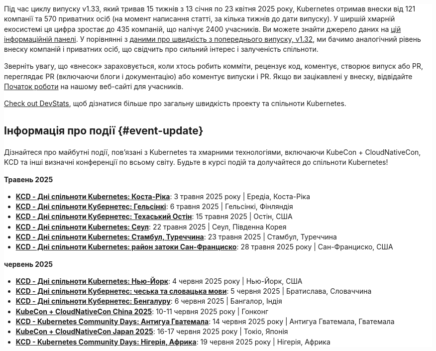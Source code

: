 Під час циклу випуску v1.33, який тривав 15 тижнів з 13 січня по 23 квітня 2025 року, Kubernetes отримав внески від 121 компанії та 570 приватних осіб (на момент написання статті, за кілька тижнів до дати випуску). У ширшій хмарній екосистемі ця цифра зростає до 435 компаній, що налічує 2400 учасників. Ви можете знайти джерело даних на [цій інформаційній панелі](https://k8s.devstats.cncf.io/d/11/companies-contributing-in-repository-groups?orgId=1&var-period=d28&var-repogroup_name=All&var-repo_name=kubernetes%2Fkubernetes&from=1736755200000&to=1745477999000). У порівнянні з [даними про швидкість з попереднього випуску, v1.32](/blog/2024/12/11/kubernetes-v1-32-release/#project-velocity), ми бачимо аналогічний рівень внеску компаній і приватних осіб, що свідчить про сильний інтерес і залученість спільноти.

Зверніть увагу, що «внесок» зараховується, коли хтось робить комміти, рецензує код, коментує, створює випуск або PR, переглядає PR (включаючи блоги і документацію) або коментує випуски і PR. Якщо ви зацікавлені у внеску, відвідайте [Початок роботи](https://www.kubernetes.dev/docs/guide/#getting-started) на нашому веб-сайті для учасників.

[Check out DevStats](https://k8s.devstats.cncf.io/d/11/companies-contributing-in-repository-groups?orgId=1&var-period=m&var-repogroup_name=All), щоб дізнатися більше про загальну швидкість проекту та спільноти Kubernetes.

## Інформація про події {#event-update}

Дізнайтеся про майбутні події, повʼязані з Kubernetes та хмарними технологіями, включаючи KubeCon + CloudNativeCon, KCD та інші визначні конференції по всьому світу. Будьте в курсі подій та долучайтеся до спільноти Kubernetes!

**Травень 2025**

- [**KCD - Дні спільноти Kubernetes: Коста-Ріка**](https://community.cncf.io/events/details/cncf-kcd-costa-rica-presents-kcd-costa-rica-2025/): 3 травня 2025 року | Ередіа, Коста-Ріка
- [**KCD - Дні спільноти Кубернетес: Гельсінкі**](https://community.cncf.io/events/details/cncf-kcd-helsinki-presents-kcd-helsinki-2025/): 6 травня 2025 | Гельсінкі, Фінляндія
- [**KCD - Дні спільноти Кубернетес: Техаський Остін**](https://community.cncf.io/events/details/cncf-kcd-texas-presents-kcd-texas-austin-2025/): 15 травня 2025 | Остін, США
- [**KCD - Дні спільноти Kubernetes: Сеул**](https://community.cncf.io/events/details/cncf-kcd-south-korea-presents-kcd-seoul-2025/): 22 травня 2025 | Сеул, Південна Корея
- [**KCD - Дні спільноти Kubernetes: Стамбул, Туреччина**](https://community.cncf.io/events/details/cncf-kcd-istanbul-presents-kcd-istanbul-2025/): 23 травня 2025 | Стамбул, Туреччина
- [**KCD - Дні спільноти Kubernetes: район затоки Сан-Франциско**](https://community.cncf.io/events/details/cncf-kcd-sf-bay-area-presents-kcd-san-francisco-bay-area/): 28 травня 2025 року | Сан-Франциско, США

**червень 2025**

- [**KCD - Дні спільноти Kubernetes: Нью-Йорк**](https://community.cncf.io/events/details/cncf-kcd-new-york-presents-kcd-new-york-2025/): 4 червня 2025 року | Нью-Йорк, США
- [**KCD - Дні спільноти Кубернетес: чеська та словацька мови**](https://community.cncf.io/events/details/cncf-kcd-czech-slovak-presents-kcd-czech-amp-slovak-bratislava-2025/): 5 червня 2025 | Братислава, Словаччина
- [**KCD - Дні спільноти Кубернетес: Бенгалуру**](https://community.cncf.io/events/details/cncf-kcd-bengaluru-presents-kubernetes-community-days-bengaluru-2025-in-person/): 6 червня 2025 | Бангалор, Індія
- [**KubeCon + CloudNativeCon China 2025**](https://events.linuxfoundation.org/kubecon-cloudnativecon-china/): 10-11 червня 2025 року | Гонконг
- [**KCD - Kubernetes Community Days: Антигуа Гватемала**](https://community.cncf.io/events/details/cncf-kcd-guatemala-presents-kcd-antigua-guatemala-2025/): 14 червня 2025 року | Антигуа Гватемала, Гватемала
- [**KubeCon + CloudNativeCon Japan 2025**](https://events.linuxfoundation.org/kubecon-cloudnativecon-japan): 16-17 червня 2025 року | Токіо, Японія
- [**KCD - Kubernetes Community Days: Нігерія, Африка**](https://www.cncf.io/kcds/): 19 червня 2025 року | Нігерія, Африка
